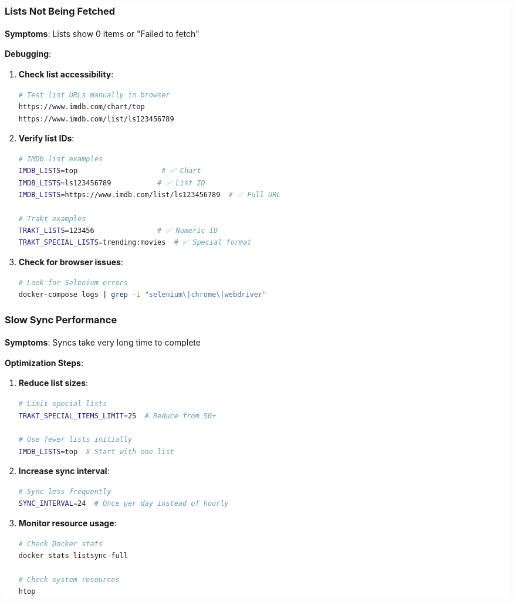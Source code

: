 ### Lists Not Being Fetched

**Symptoms**: Lists show 0 items or "Failed to fetch"

**Debugging**:

1. **Check list accessibility**:
   ```bash
   # Test list URLs manually in browser
   https://www.imdb.com/chart/top
   https://www.imdb.com/list/ls123456789
   ```

2. **Verify list IDs**:
   ```bash
   # IMDb list examples
   IMDB_LISTS=top                    # ✅ Chart
   IMDB_LISTS=ls123456789           # ✅ List ID
   IMDB_LISTS=https://www.imdb.com/list/ls123456789  # ✅ Full URL
   
   # Trakt examples  
   TRAKT_LISTS=123456               # ✅ Numeric ID
   TRAKT_SPECIAL_LISTS=trending:movies  # ✅ Special format
   ```

3. **Check for browser issues**:
   ```bash
   # Look for Selenium errors
   docker-compose logs | grep -i "selenium\|chrome\|webdriver"
   ```

### Slow Sync Performance

**Symptoms**: Syncs take very long time to complete

**Optimization Steps**:

1. **Reduce list sizes**:
   ```bash
   # Limit special lists
   TRAKT_SPECIAL_ITEMS_LIMIT=25  # Reduce from 50+
   
   # Use fewer lists initially
   IMDB_LISTS=top  # Start with one list
   ```

2. **Increase sync interval**:
   ```bash
   # Sync less frequently
   SYNC_INTERVAL=24  # Once per day instead of hourly
   ```

3. **Monitor resource usage**:
   ```bash
   # Check Docker stats
   docker stats listsync-full
   
   # Check system resources
   htop
   ```
